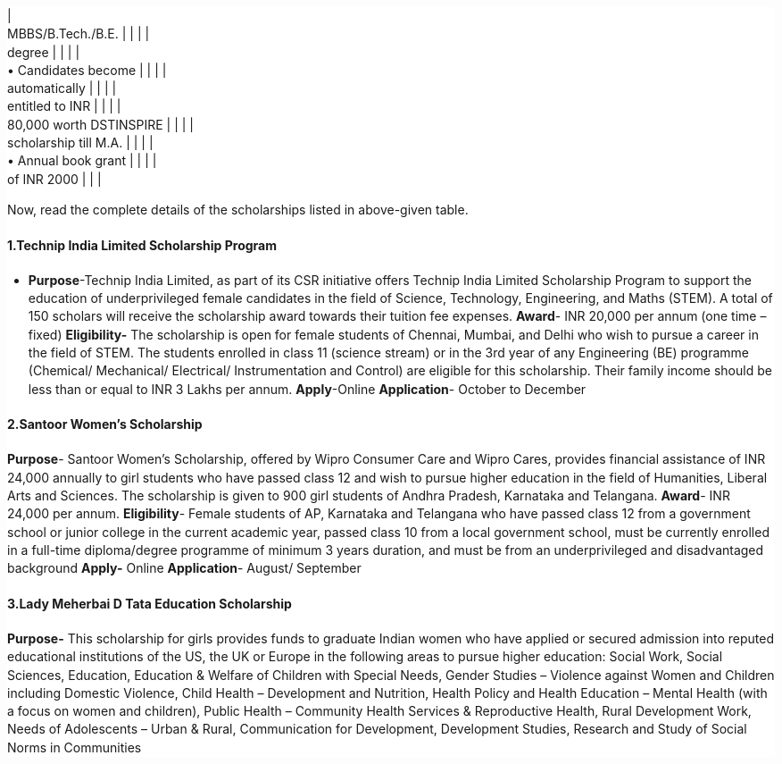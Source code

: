| <br/>MBBS/B.Tech./B.E.                   |                                                        |                                     |
| <br/>degree                              |                                                        |                                     |
| <br/>• Candidates become                 |                                                        |                                     |
| <br/>automatically                       |                                                        |                                     |
| <br/>entitled to INR                     |                                                        |                                     |
| <br/>80,000 worth DSTINSPIRE             |                                                        |                                     |
| <br/>scholarship till M.A.               |                                                        |                                     |
| <br/>• Annual book grant                 |                                                        |                                     |
| <br/>of INR 2000                         |                                                        |                                     |

Now, read the complete details of the scholarships listed in above-given table.

#### 1.Technip India Limited Scholarship Program

* **Purpose**-Technip India Limited, as part of its CSR initiative offers Technip India
  Limited Scholarship Program to support the education of underprivileged female
  candidates in the field of Science, Technology, Engineering, and Maths (STEM). A
  total of 150 scholars will receive the scholarship award towards their tuition fee
  expenses.
  **Award**- INR 20,000 per annum (one time – fixed)
  ****Eligibility-**** The scholarship is open for female students of Chennai, Mumbai, and Delhi
  who wish to pursue a career in the field of STEM. The students enrolled in class 11
  (science stream) or in the 3rd year of any Engineering (BE) programme (Chemical/
  Mechanical/ Electrical/ Instrumentation and Control) are eligible for this scholarship.
  Their family income should be less than or equal to INR 3 Lakhs per annum.
  **Apply**-Online
  **Application**- October to December

#### 2.Santoor Women’s Scholarship

**Purpose**- Santoor Women’s Scholarship, offered by Wipro Consumer Care and Wipro
Cares, provides financial assistance of INR 24,000 annually to girl students who have
passed class 12 and wish to pursue higher education in the field of Humanities, Liberal
Arts and Sciences. The scholarship is given to 900 girl students of Andhra Pradesh,
Karnataka and Telangana.
**Award**- INR 24,000 per annum.
**Eligibility**- Female students of AP, Karnataka and Telangana who have passed class
12 from a government school or junior college in the current academic year, passed
class 10 from a local government school, must be currently enrolled in a full-time
diploma/degree programme of minimum 3 years duration, and must be from an
underprivileged and disadvantaged background
****Apply-**** Online
**Application**- August/ September

#### 3.Lady Meherbai D Tata Education Scholarship

****Purpose**-** This scholarship for girls provides funds to graduate Indian women who
have applied or secured admission into reputed educational institutions of the US, the
UK or Europe in the following areas to pursue higher education:
Social Work, Social Sciences, Education, Education & Welfare of Children with
Special Needs, Gender Studies – Violence against Women and Children including
Domestic Violence, Child Health – Development and Nutrition, Health Policy and
Health Education – Mental Health (with a focus on women and children), Public Health
– Community Health Services & Reproductive Health, Rural Development Work,
Needs of Adolescents – Urban & Rural, Communication for Development,
Development Studies, Research and Study of Social Norms in Communities
